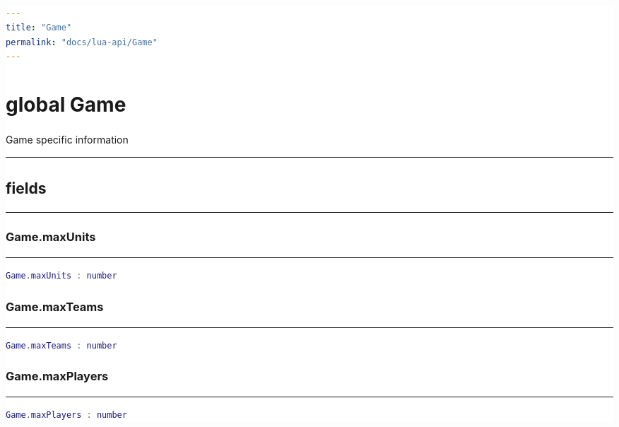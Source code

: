 ```yaml
---
title: "Game"
permalink: "docs/lua-api/Game"
---
```

# global Game


Game specific information







---



## fields
---

### Game.maxUnits
---
```lua
Game.maxUnits : number
```










### Game.maxTeams
---
```lua
Game.maxTeams : number
```










### Game.maxPlayers
---
```lua
Game.maxPlayers : number
```



